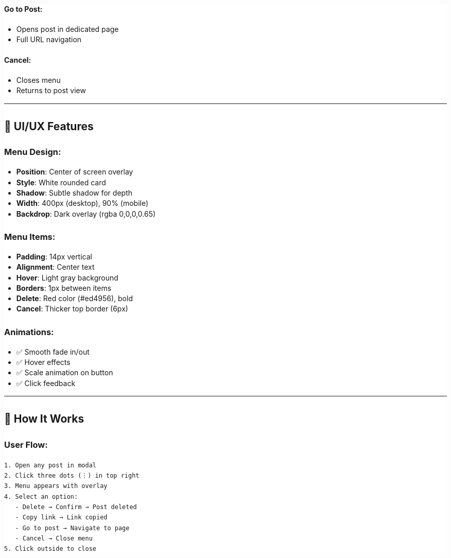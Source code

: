#### Go to Post:
- Opens post in dedicated page
- Full URL navigation

#### Cancel:
- Closes menu
- Returns to post view

---

## 🎨 UI/UX Features

### Menu Design:
- **Position**: Center of screen overlay
- **Style**: White rounded card
- **Shadow**: Subtle shadow for depth
- **Width**: 400px (desktop), 90% (mobile)
- **Backdrop**: Dark overlay (rgba 0,0,0,0.65)

### Menu Items:
- **Padding**: 14px vertical
- **Alignment**: Center text
- **Hover**: Light gray background
- **Borders**: 1px between items
- **Delete**: Red color (#ed4956), bold
- **Cancel**: Thicker top border (6px)

### Animations:
- ✅ Smooth fade in/out
- ✅ Hover effects
- ✅ Scale animation on button
- ✅ Click feedback

---

## 📝 How It Works

### User Flow:
```
1. Open any post in modal
2. Click three dots (⋮) in top right
3. Menu appears with overlay
4. Select an option:
   - Delete → Confirm → Post deleted
   - Copy link → Link copied
   - Go to post → Navigate to page
   - Cancel → Close menu
5. Click outside to close
```
